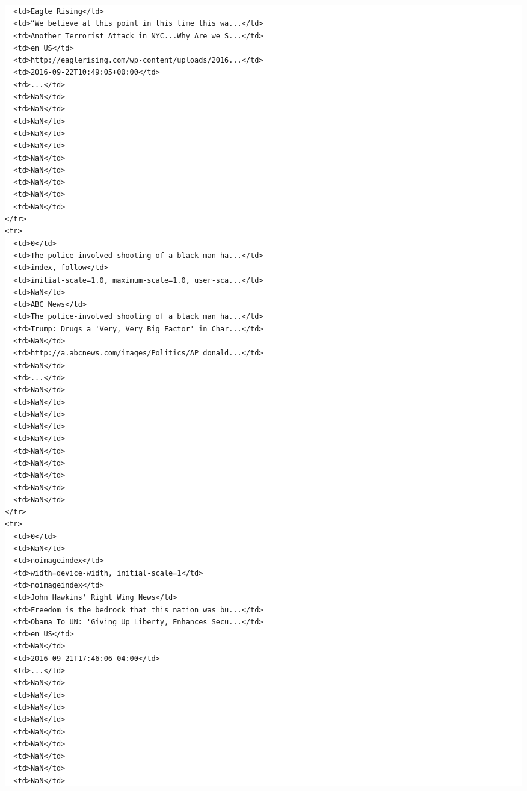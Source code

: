       <td>Eagle Rising</td>
      <td>“We believe at this point in this time this wa...</td>
      <td>Another Terrorist Attack in NYC...Why Are we S...</td>
      <td>en_US</td>
      <td>http://eaglerising.com/wp-content/uploads/2016...</td>
      <td>2016-09-22T10:49:05+00:00</td>
      <td>...</td>
      <td>NaN</td>
      <td>NaN</td>
      <td>NaN</td>
      <td>NaN</td>
      <td>NaN</td>
      <td>NaN</td>
      <td>NaN</td>
      <td>NaN</td>
      <td>NaN</td>
      <td>NaN</td>
    </tr>
    <tr>
      <td>0</td>
      <td>The police-involved shooting of a black man ha...</td>
      <td>index, follow</td>
      <td>initial-scale=1.0, maximum-scale=1.0, user-sca...</td>
      <td>NaN</td>
      <td>ABC News</td>
      <td>The police-involved shooting of a black man ha...</td>
      <td>Trump: Drugs a 'Very, Very Big Factor' in Char...</td>
      <td>NaN</td>
      <td>http://a.abcnews.com/images/Politics/AP_donald...</td>
      <td>NaN</td>
      <td>...</td>
      <td>NaN</td>
      <td>NaN</td>
      <td>NaN</td>
      <td>NaN</td>
      <td>NaN</td>
      <td>NaN</td>
      <td>NaN</td>
      <td>NaN</td>
      <td>NaN</td>
      <td>NaN</td>
    </tr>
    <tr>
      <td>0</td>
      <td>NaN</td>
      <td>noimageindex</td>
      <td>width=device-width, initial-scale=1</td>
      <td>noimageindex</td>
      <td>John Hawkins' Right Wing News</td>
      <td>Freedom is the bedrock that this nation was bu...</td>
      <td>Obama To UN: 'Giving Up Liberty, Enhances Secu...</td>
      <td>en_US</td>
      <td>NaN</td>
      <td>2016-09-21T17:46:06-04:00</td>
      <td>...</td>
      <td>NaN</td>
      <td>NaN</td>
      <td>NaN</td>
      <td>NaN</td>
      <td>NaN</td>
      <td>NaN</td>
      <td>NaN</td>
      <td>NaN</td>
      <td>NaN</td>